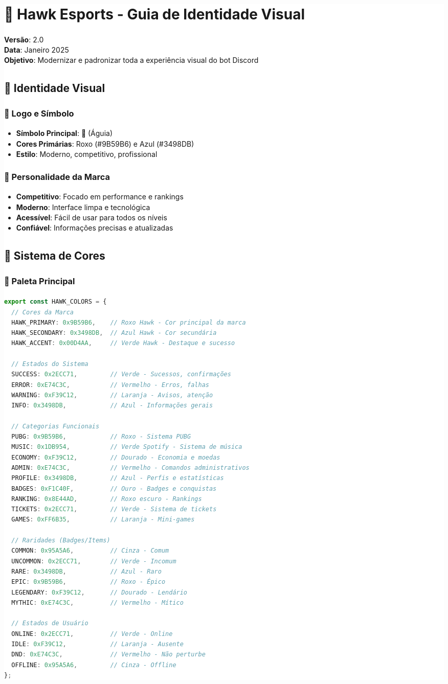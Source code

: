 # 🦅 Hawk Esports - Guia de Identidade Visual

**Versão**: 2.0  
**Data**: Janeiro 2025  
**Objetivo**: Modernizar e padronizar toda a experiência visual do bot Discord

## 🎨 Identidade Visual

### 🦅 Logo e Símbolo
- **Símbolo Principal**: 🦅 (Águia)
- **Cores Primárias**: Roxo (#9B59B6) e Azul (#3498DB)
- **Estilo**: Moderno, competitivo, profissional

### 🎯 Personalidade da Marca
- **Competitivo**: Focado em performance e rankings
- **Moderno**: Interface limpa e tecnológica
- **Acessível**: Fácil de usar para todos os níveis
- **Confiável**: Informações precisas e atualizadas

## 🌈 Sistema de Cores

### 🎨 Paleta Principal
```typescript
export const HAWK_COLORS = {
  // Cores da Marca
  HAWK_PRIMARY: 0x9B59B6,    // Roxo Hawk - Cor principal da marca
  HAWK_SECONDARY: 0x3498DB,  // Azul Hawk - Cor secundária
  HAWK_ACCENT: 0x00D4AA,     // Verde Hawk - Destaque e sucesso
  
  // Estados do Sistema
  SUCCESS: 0x2ECC71,         // Verde - Sucessos, confirmações
  ERROR: 0xE74C3C,           // Vermelho - Erros, falhas
  WARNING: 0xF39C12,         // Laranja - Avisos, atenção
  INFO: 0x3498DB,            // Azul - Informações gerais
  
  // Categorias Funcionais
  PUBG: 0x9B59B6,            // Roxo - Sistema PUBG
  MUSIC: 0x1DB954,           // Verde Spotify - Sistema de música
  ECONOMY: 0xF39C12,         // Dourado - Economia e moedas
  ADMIN: 0xE74C3C,           // Vermelho - Comandos administrativos
  PROFILE: 0x3498DB,         // Azul - Perfis e estatísticas
  BADGES: 0xF1C40F,          // Ouro - Badges e conquistas
  RANKING: 0x8E44AD,         // Roxo escuro - Rankings
  TICKETS: 0x2ECC71,         // Verde - Sistema de tickets
  GAMES: 0xFF6B35,           // Laranja - Mini-games
  
  // Raridades (Badges/Items)
  COMMON: 0x95A5A6,          // Cinza - Comum
  UNCOMMON: 0x2ECC71,        // Verde - Incomum
  RARE: 0x3498DB,            // Azul - Raro
  EPIC: 0x9B59B6,            // Roxo - Épico
  LEGENDARY: 0xF39C12,       // Dourado - Lendário
  MYTHIC: 0xE74C3C,          // Vermelho - Mítico
  
  // Estados de Usuário
  ONLINE: 0x2ECC71,          // Verde - Online
  IDLE: 0xF39C12,            // Laranja - Ausente
  DND: 0xE74C3C,             // Vermelho - Não perturbe
  OFFLINE: 0x95A5A6,         // Cinza - Offline
};
```